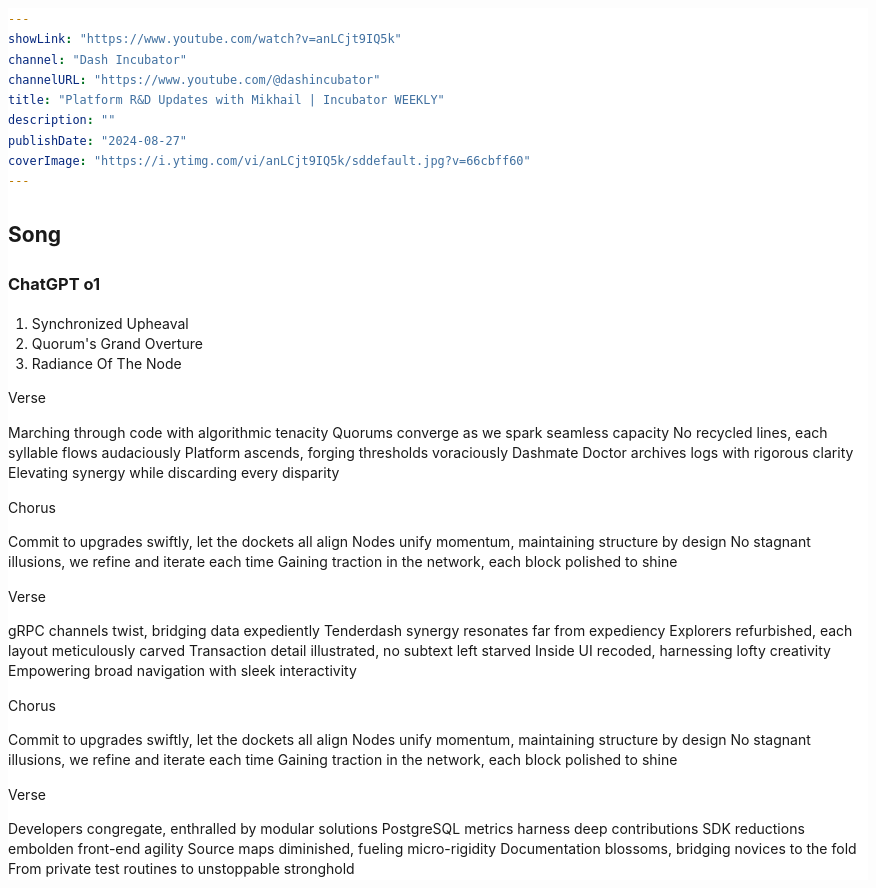 ```yaml
---
showLink: "https://www.youtube.com/watch?v=anLCjt9IQ5k"
channel: "Dash Incubator"
channelURL: "https://www.youtube.com/@dashincubator"
title: "Platform R&D Updates with Mikhail | Incubator WEEKLY"
description: ""
publishDate: "2024-08-27"
coverImage: "https://i.ytimg.com/vi/anLCjt9IQ5k/sddefault.jpg?v=66cbff60"
---
```


## Song

### ChatGPT o1

1. Synchronized Upheaval
2. Quorum's Grand Overture
3. Radiance Of The Node

Verse

Marching through code with algorithmic tenacity
Quorums converge as we spark seamless capacity
No recycled lines, each syllable flows audaciously
Platform ascends, forging thresholds voraciously
Dashmate Doctor archives logs with rigorous clarity
Elevating synergy while discarding every disparity

Chorus

Commit to upgrades swiftly, let the dockets all align
Nodes unify momentum, maintaining structure by design
No stagnant illusions, we refine and iterate each time
Gaining traction in the network, each block polished to shine

Verse

gRPC channels twist, bridging data expediently
Tenderdash synergy resonates far from expediency
Explorers refurbished, each layout meticulously carved
Transaction detail illustrated, no subtext left starved
Inside UI recoded, harnessing lofty creativity
Empowering broad navigation with sleek interactivity

Chorus

Commit to upgrades swiftly, let the dockets all align
Nodes unify momentum, maintaining structure by design
No stagnant illusions, we refine and iterate each time
Gaining traction in the network, each block polished to shine

Verse

Developers congregate, enthralled by modular solutions
PostgreSQL metrics harness deep contributions
SDK reductions embolden front-end agility
Source maps diminished, fueling micro-rigidity
Documentation blossoms, bridging novices to the fold
From private test routines to unstoppable stronghold
